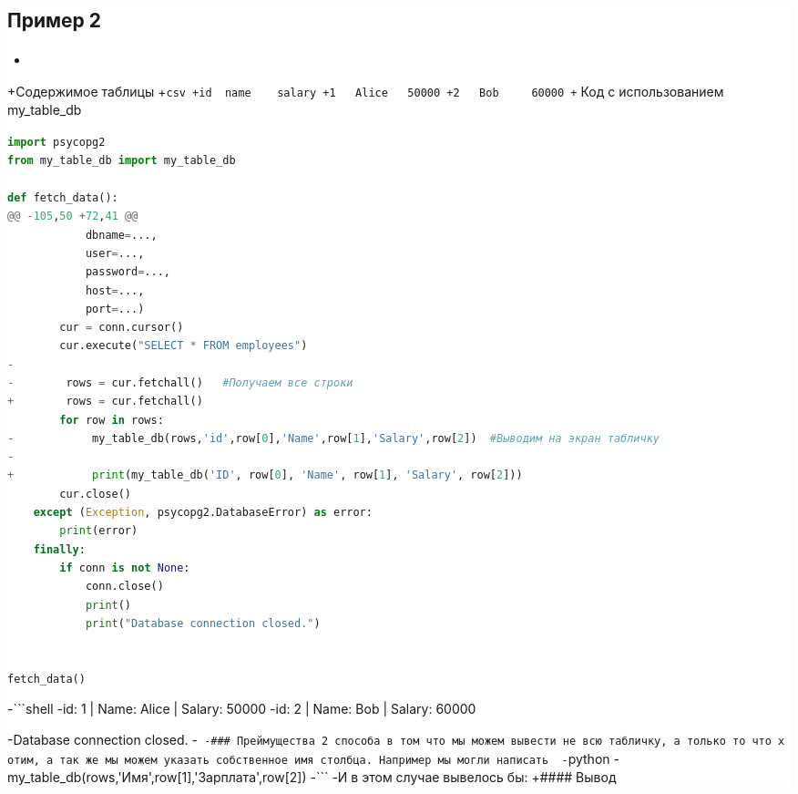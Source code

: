  ## Пример 2
+
+Содержимое таблицы
+```csv
+id  name    salary
+1   Alice   50000
+2   Bob     60000
+```
 Код с использованием my_table_db
 
 ```python
 import psycopg2
 from my_table_db import my_table_db
 
 def fetch_data():
@@ -105,50 +72,41 @@
             dbname=...,
             user=...,
             password=...,
             host=...,
             port=...)
         cur = conn.cursor()
         cur.execute("SELECT * FROM employees")
-        
-        rows = cur.fetchall()   #Получаем все строки
+        rows = cur.fetchall()
         for row in rows:
-            my_table_db(rows,'id',row[0],'Name',row[1],'Salary',row[2])  #Выводим на экран табличку 
-        
+            print(my_table_db('ID', row[0], 'Name', row[1], 'Salary', row[2]))
         cur.close()
     except (Exception, psycopg2.DatabaseError) as error:
         print(error)
     finally:
         if conn is not None:
             conn.close()
             print()
             print("Database connection closed.")
 
 
 fetch_data()
 ```
-```shell
-id:    1    | Name:    Alice    | Salary:    50000
-id:    2    | Name:    Bob      | Salary:    60000
 
-Database connection closed.
-```
-### Преймущества 2 способа в том что мы можем вывести не всю табличку, а только то что хотим, а так же мы можем указать собственное имя столбца. Например мы могли написать 
-```python
-my_table_db(rows,'Имя',row[1],'Зарплата',row[2])
-```
-И в этом случае вывелось бы:
+#### Вывод
 